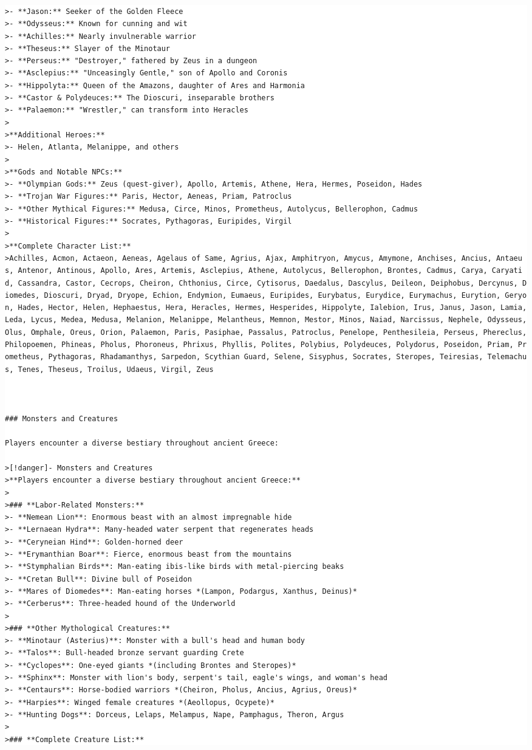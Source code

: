 ```leaflet
>- **Jason:** Seeker of the Golden Fleece  
>- **Odysseus:** Known for cunning and wit  
>- **Achilles:** Nearly invulnerable warrior  
>- **Theseus:** Slayer of the Minotaur  
>- **Perseus:** "Destroyer," fathered by Zeus in a dungeon  
>- **Asclepius:** "Unceasingly Gentle," son of Apollo and Coronis  
>- **Hippolyta:** Queen of the Amazons, daughter of Ares and Harmonia  
>- **Castor & Polydeuces:** The Dioscuri, inseparable brothers  
>- **Palaemon:** "Wrestler," can transform into Heracles  
>
>**Additional Heroes:**  
>- Helen, Atlanta, Melanippe, and others  
>
>**Gods and Notable NPCs:**  
>- **Olympian Gods:** Zeus (quest-giver), Apollo, Artemis, Athene, Hera, Hermes, Poseidon, Hades  
>- **Trojan War Figures:** Paris, Hector, Aeneas, Priam, Patroclus  
>- **Other Mythical Figures:** Medusa, Circe, Minos, Prometheus, Autolycus, Bellerophon, Cadmus  
>- **Historical Figures:** Socrates, Pythagoras, Euripides, Virgil  
>
>**Complete Character List:**  
>Achilles, Acmon, Actaeon, Aeneas, Agelaus of Same, Agrius, Ajax, Amphitryon, Amycus, Amymone, Anchises, Ancius, Antaeus, Antenor, Antinous, Apollo, Ares, Artemis, Asclepius, Athene, Autolycus, Bellerophon, Brontes, Cadmus, Carya, Caryatid, Cassandra, Castor, Cecrops, Cheiron, Chthonius, Circe, Cytisorus, Daedalus, Dascylus, Deileon, Deiphobus, Dercynus, Diomedes, Dioscuri, Dryad, Dryope, Echion, Endymion, Eumaeus, Euripides, Eurybatus, Eurydice, Eurymachus, Eurytion, Geryon, Hades, Hector, Helen, Hephaestus, Hera, Heracles, Hermes, Hesperides, Hippolyte, Ialebion, Irus, Janus, Jason, Lamia, Leda, Lycus, Medea, Medusa, Melanion, Melanippe, Melantheus, Memnon, Mestor, Minos, Naiad, Narcissus, Nephele, Odysseus, Olus, Omphale, Oreus, Orion, Palaemon, Paris, Pasiphae, Passalus, Patroclus, Penelope, Penthesileia, Perseus, Phereclus, Philopoemen, Phineas, Pholus, Phoroneus, Phrixus, Phyllis, Polites, Polybius, Polydeuces, Polydorus, Poseidon, Priam, Prometheus, Pythagoras, Rhadamanthys, Sarpedon, Scythian Guard, Selene, Sisyphus, Socrates, Steropes, Teiresias, Telemachus, Tenes, Theseus, Troilus, Udaeus, Virgil, Zeus



### Monsters and Creatures

Players encounter a diverse bestiary throughout ancient Greece:

>[!danger]- Monsters and Creatures
>**Players encounter a diverse bestiary throughout ancient Greece:**
>
>### **Labor-Related Monsters:**
>- **Nemean Lion**: Enormous beast with an almost impregnable hide  
>- **Lernaean Hydra**: Many-headed water serpent that regenerates heads  
>- **Ceryneian Hind**: Golden-horned deer  
>- **Erymanthian Boar**: Fierce, enormous beast from the mountains  
>- **Stymphalian Birds**: Man-eating ibis-like birds with metal-piercing beaks  
>- **Cretan Bull**: Divine bull of Poseidon  
>- **Mares of Diomedes**: Man-eating horses *(Lampon, Podargus, Xanthus, Deinus)*  
>- **Cerberus**: Three-headed hound of the Underworld  
>
>### **Other Mythological Creatures:**
>- **Minotaur (Asterius)**: Monster with a bull's head and human body  
>- **Talos**: Bull-headed bronze servant guarding Crete  
>- **Cyclopes**: One-eyed giants *(including Brontes and Steropes)*  
>- **Sphinx**: Monster with lion's body, serpent's tail, eagle's wings, and woman's head  
>- **Centaurs**: Horse-bodied warriors *(Cheiron, Pholus, Ancius, Agrius, Oreus)*  
>- **Harpies**: Winged female creatures *(Aeollopus, Ocypete)*  
>- **Hunting Dogs**: Dorceus, Lelaps, Melampus, Nape, Pamphagus, Theron, Argus  
>
>### **Complete Creature List:**  
```